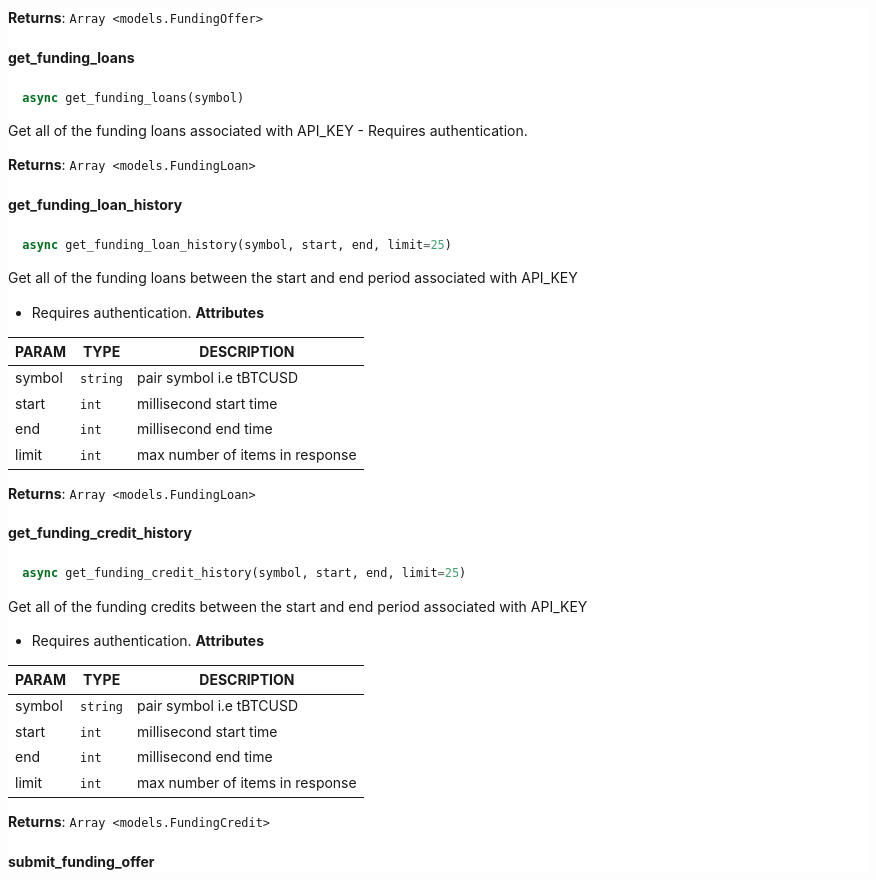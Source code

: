 **Returns**: `Array <models.FundingOffer>`
<a name=".bfxapi.rest.bfx_rest.BfxRest.get_funding_loans"></a>
#### get\_funding\_loans

```python
  async get_funding_loans(symbol)
```

Get all of the funding loans associated with API_KEY - Requires authentication.

**Returns**: `Array <models.FundingLoan>`
<a name=".bfxapi.rest.bfx_rest.BfxRest.get_funding_loan_history"></a>
#### get\_funding\_loan\_history

```python
  async get_funding_loan_history(symbol, start, end, limit=25)
```

Get all of the funding loans between the start and end period associated with API_KEY
* Requires authentication.
__Attributes__

| PARAM | TYPE | DESCRIPTION |
| --- | --- | --- |
| symbol | <code>string</code> | pair symbol i.e tBTCUSD |
| start | <code>int</code> | millisecond start time |
| end | <code>int</code> | millisecond end time |
| limit | <code>int</code> | max number of items in response |

**Returns**: `Array <models.FundingLoan>`
<a name=".bfxapi.rest.bfx_rest.BfxRest.get_funding_credit_history"></a>
#### get\_funding\_credit\_history

```python
  async get_funding_credit_history(symbol, start, end, limit=25)
```

Get all of the funding credits between the start and end period associated with API_KEY
* Requires authentication.
__Attributes__

| PARAM | TYPE | DESCRIPTION |
| --- | --- | --- |
| symbol | <code>string</code> | pair symbol i.e tBTCUSD |
| start | <code>int</code> | millisecond start time |
| end | <code>int</code> | millisecond end time |
| limit | <code>int</code> | max number of items in response |

**Returns**: `Array <models.FundingCredit>`
<a name=".bfxapi.rest.bfx_rest.BfxRest.submit_funding_offer"></a>
#### submit\_funding\_offer

